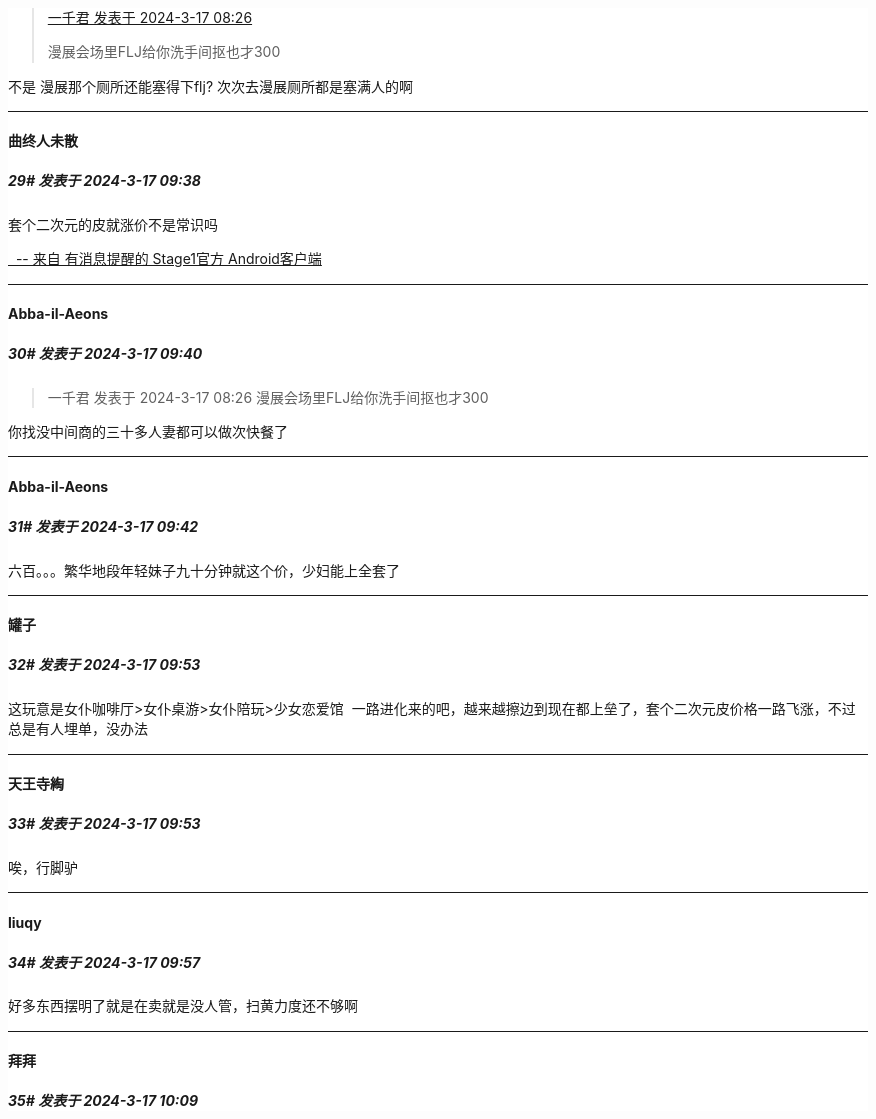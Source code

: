 <blockquote><a href="httphttps://bbs.saraba1st.com/2b/forum.php?mod=redirect&amp;goto=findpost&amp;pid=64277016&amp;ptid=2175826" target="_blank">一千君 发表于 2024-3-17 08:26</a>

漫展会场里FLJ给你洗手间抠也才300</blockquote>
不是 漫展那个厕所还能塞得下flj? 次次去漫展厕所都是塞满人的啊

*****

####  曲终人未散  
##### 29#       发表于 2024-3-17 09:38

套个二次元的皮就涨价不是常识吗

[  -- 来自 有消息提醒的 Stage1官方 Android客户端](https://www.coolapk.com/apk/140634)

*****

####  Abba-il-Aeons  
##### 30#       发表于 2024-3-17 09:40

<blockquote>一千君 发表于 2024-3-17 08:26
漫展会场里FLJ给你洗手间抠也才300</blockquote>
你找没中间商的三十多人妻都可以做次快餐了

*****

####  Abba-il-Aeons  
##### 31#       发表于 2024-3-17 09:42

六百。。。繁华地段年轻妹子九十分钟就这个价，少妇能上全套了

*****

####  罐子  
##### 32#       发表于 2024-3-17 09:53

这玩意是女仆咖啡厅&gt;女仆桌游&gt;女仆陪玩&gt;少女恋爱馆  一路进化来的吧，越来越擦边到现在都上垒了，套个二次元皮价格一路飞涨，不过总是有人埋单，没办法

*****

####  天王寺綯  
##### 33#       发表于 2024-3-17 09:53

唉，行脚驴

*****

####  liuqy  
##### 34#       发表于 2024-3-17 09:57

好多东西摆明了就是在卖就是没人管，扫黄力度还不够啊

*****

####  拜拜  
##### 35#       发表于 2024-3-17 10:09
